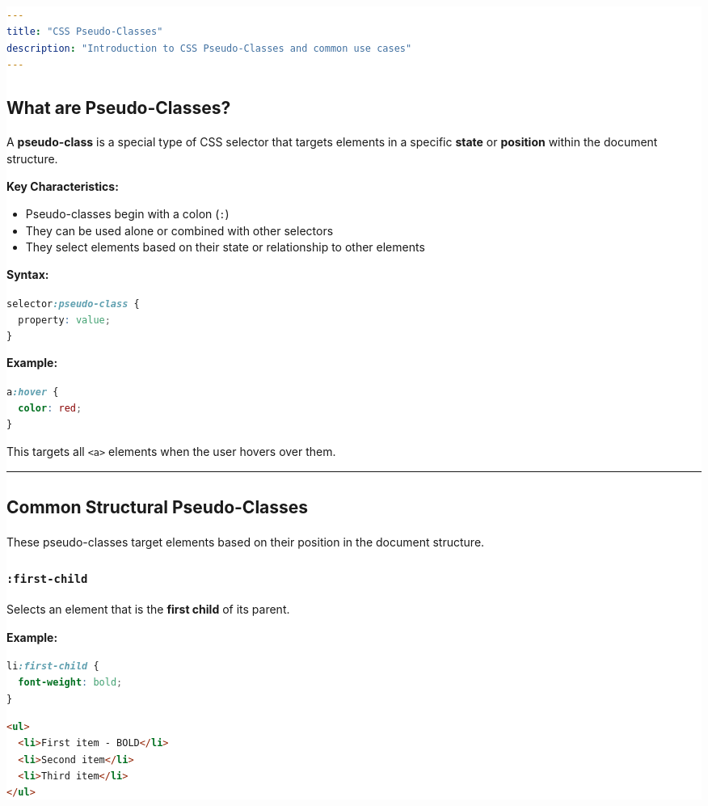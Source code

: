 ```yaml
---
title: "CSS Pseudo-Classes"
description: "Introduction to CSS Pseudo-Classes and common use cases"
---
```


## What are Pseudo-Classes?

A **pseudo-class** is a special type of CSS selector that targets elements in a specific **state** or **position** within the document structure.

**Key Characteristics:**

- Pseudo-classes begin with a colon (`:`)
- They can be used alone or combined with other selectors
- They select elements based on their state or relationship to other elements

**Syntax:**

```css
selector:pseudo-class {
  property: value;
}
```

**Example:**

```css
a:hover {
  color: red;
}
```

This targets all `<a>` elements when the user hovers over them.

---

## Common Structural Pseudo-Classes

These pseudo-classes target elements based on their position in the document structure.

### `:first-child`

Selects an element that is the **first child** of its parent.

**Example:**

```css
li:first-child {
  font-weight: bold;
}
```

```html
<ul>
  <li>First item - BOLD</li>
  <li>Second item</li>
  <li>Third item</li>
</ul>
```
